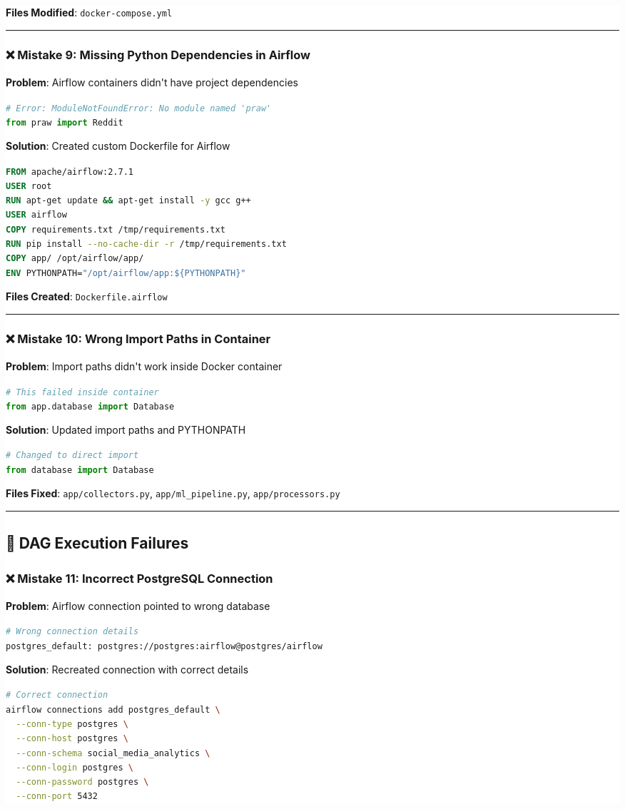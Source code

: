 **Files Modified**: `docker-compose.yml`

---

### ❌ **Mistake 9: Missing Python Dependencies in Airflow**
**Problem**: Airflow containers didn't have project dependencies
```python
# Error: ModuleNotFoundError: No module named 'praw'
from praw import Reddit
```

**Solution**: Created custom Dockerfile for Airflow
```dockerfile
FROM apache/airflow:2.7.1
USER root
RUN apt-get update && apt-get install -y gcc g++
USER airflow
COPY requirements.txt /tmp/requirements.txt
RUN pip install --no-cache-dir -r /tmp/requirements.txt
COPY app/ /opt/airflow/app/
ENV PYTHONPATH="/opt/airflow/app:${PYTHONPATH}"
```

**Files Created**: `Dockerfile.airflow`

---

### ❌ **Mistake 10: Wrong Import Paths in Container**
**Problem**: Import paths didn't work inside Docker container
```python
# This failed inside container
from app.database import Database
```

**Solution**: Updated import paths and PYTHONPATH
```python
# Changed to direct import
from database import Database
```

**Files Fixed**: `app/collectors.py`, `app/ml_pipeline.py`, `app/processors.py`

---

## 🚫 DAG Execution Failures

### ❌ **Mistake 11: Incorrect PostgreSQL Connection**
**Problem**: Airflow connection pointed to wrong database
```bash
# Wrong connection details
postgres_default: postgres://postgres:airflow@postgres/airflow
```

**Solution**: Recreated connection with correct details
```bash
# Correct connection
airflow connections add postgres_default \
  --conn-type postgres \
  --conn-host postgres \
  --conn-schema social_media_analytics \
  --conn-login postgres \
  --conn-password postgres \
  --conn-port 5432
```
